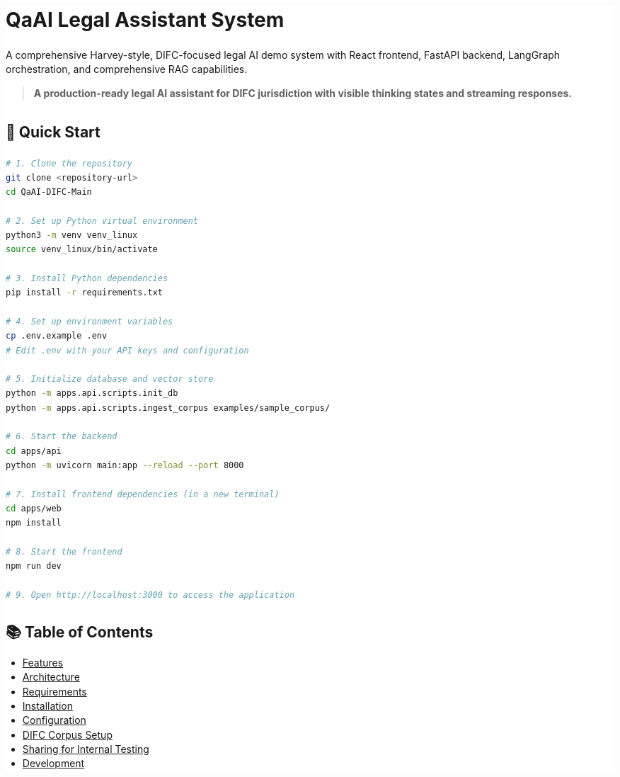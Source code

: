 # QaAI Legal Assistant System

A comprehensive Harvey-style, DIFC-focused legal AI demo system with React frontend, FastAPI backend, LangGraph orchestration, and comprehensive RAG capabilities.

> **A production-ready legal AI assistant for DIFC jurisdiction with visible thinking states and streaming responses.**

## 🚀 Quick Start

```bash
# 1. Clone the repository
git clone <repository-url>
cd QaAI-DIFC-Main

# 2. Set up Python virtual environment
python3 -m venv venv_linux
source venv_linux/bin/activate

# 3. Install Python dependencies
pip install -r requirements.txt

# 4. Set up environment variables
cp .env.example .env
# Edit .env with your API keys and configuration

# 5. Initialize database and vector store
python -m apps.api.scripts.init_db
python -m apps.api.scripts.ingest_corpus examples/sample_corpus/

# 6. Start the backend
cd apps/api
python -m uvicorn main:app --reload --port 8000

# 7. Install frontend dependencies (in a new terminal)
cd apps/web
npm install

# 8. Start the frontend
npm run dev

# 9. Open http://localhost:3000 to access the application
```

## 📚 Table of Contents

- [Features](#features)
- [Architecture](#architecture)
- [Requirements](#requirements)
- [Installation](#installation)
- [Configuration](#configuration)
- [DIFC Corpus Setup](#difc-corpus-setup)
- [Sharing for Internal Testing](#sharing-for-internal-testing)
- [Development](#development)

